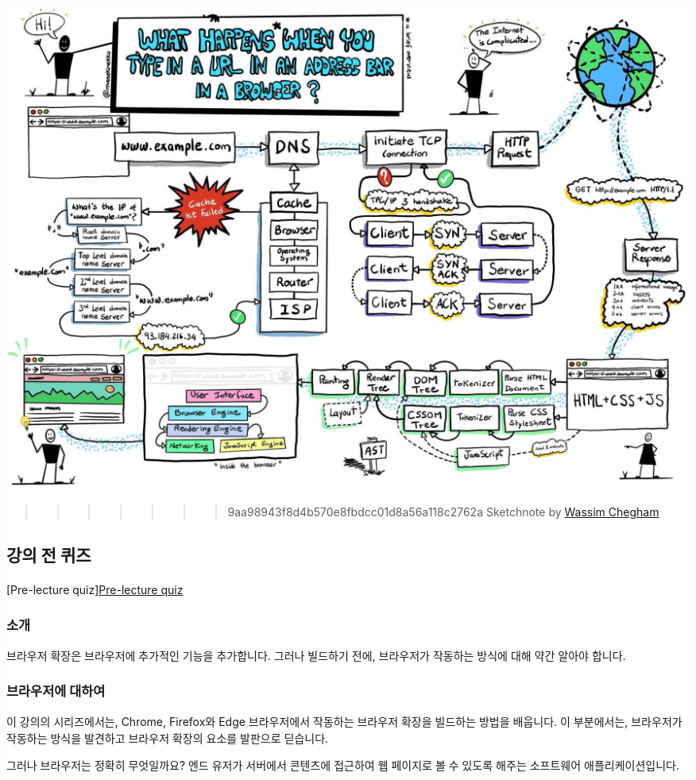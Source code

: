 ![Browser sketchnote](/sketchnotes/browser.jpg)
>>>>>>> 9aa98943f8d4b570e8fbdcc01d8a56a118c2762a
> Sketchnote by [Wassim Chegham](https://dev.to/wassimchegham/ever-wondered-what-happens-when-you-type-in-a-url-in-an-address-bar-in-a-browser-3dob)

## 강의 전 퀴즈

[Pre-lecture quiz][Pre-lecture quiz](https://nice-beach-0fe9e9d0f.azurestaticapps.net/quiz/23?loc=ko)

### 소개

브라우저 확장은 브라우저에 추가적인 기능을 추가합니다. 그러나 빌드하기 전에, 브라우저가 작동하는 방식에 대해 약간 알아야 합니다.

### 브라우저에 대하여

이 강의의 시리즈에서는, Chrome, Firefox와 Edge 브라우저에서 작동하는 브라우저 확장을 빌드하는 방법을 배웁니다. 이 부분에서는, 브라우저가 작동하는 방식을 발견하고 브라우저 확장의 요소를 발판으로 딛습니다.

그러나 브라우저는 정확히 무엇일까요? 엔드 유저가 서버에서 콘텐츠에 접근하여 웹 페이지로 볼 수 있도록 해주는 소프트웨어 애플리케이션입니다.
